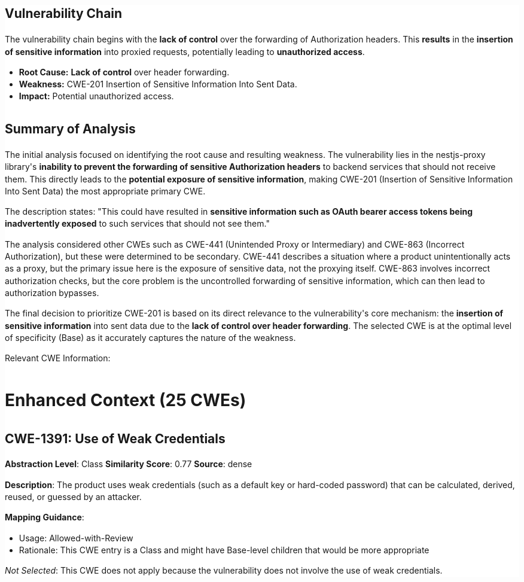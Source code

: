## Vulnerability Chain
The vulnerability chain begins with the **lack of control** over the forwarding of Authorization headers. This **results** in the **insertion of sensitive information** into proxied requests, potentially leading to **unauthorized access**.
  - **Root Cause:** **Lack of control** over header forwarding.
  - **Weakness:** CWE-201 Insertion of Sensitive Information Into Sent Data.
  - **Impact:** Potential unauthorized access.

## Summary of Analysis
The initial analysis focused on identifying the root cause and resulting weakness. The vulnerability lies in the nestjs-proxy library's **inability to prevent the forwarding of sensitive Authorization headers** to backend services that should not receive them. This directly leads to the **potential exposure of sensitive information**, making CWE-201 (Insertion of Sensitive Information Into Sent Data) the most appropriate primary CWE.

The description states: "This could have resulted in **sensitive information such as OAuth bearer access tokens being inadvertently exposed** to such services that should not see them."

The analysis considered other CWEs such as CWE-441 (Unintended Proxy or Intermediary) and CWE-863 (Incorrect Authorization), but these were determined to be secondary. CWE-441 describes a situation where a product unintentionally acts as a proxy, but the primary issue here is the exposure of sensitive data, not the proxying itself. CWE-863 involves incorrect authorization checks, but the core problem is the uncontrolled forwarding of sensitive information, which can then lead to authorization bypasses.

The final decision to prioritize CWE-201 is based on its direct relevance to the vulnerability's core mechanism: the **insertion of sensitive information** into sent data due to the **lack of control over header forwarding**. The selected CWE is at the optimal level of specificity (Base) as it accurately captures the nature of the weakness.

Relevant CWE Information:

# Enhanced Context (25 CWEs)

## CWE-1391: Use of Weak Credentials
**Abstraction Level**: Class
**Similarity Score**: 0.77
**Source**: dense

**Description**:
The product uses weak credentials (such as a default key or hard-coded password) that can be calculated, derived, reused, or guessed by an attacker.

**Mapping Guidance**:
- Usage: Allowed-with-Review
- Rationale: This CWE entry is a Class and might have Base-level children that would be more appropriate

*Not Selected*: This CWE does not apply because the vulnerability does not involve the use of weak credentials.
